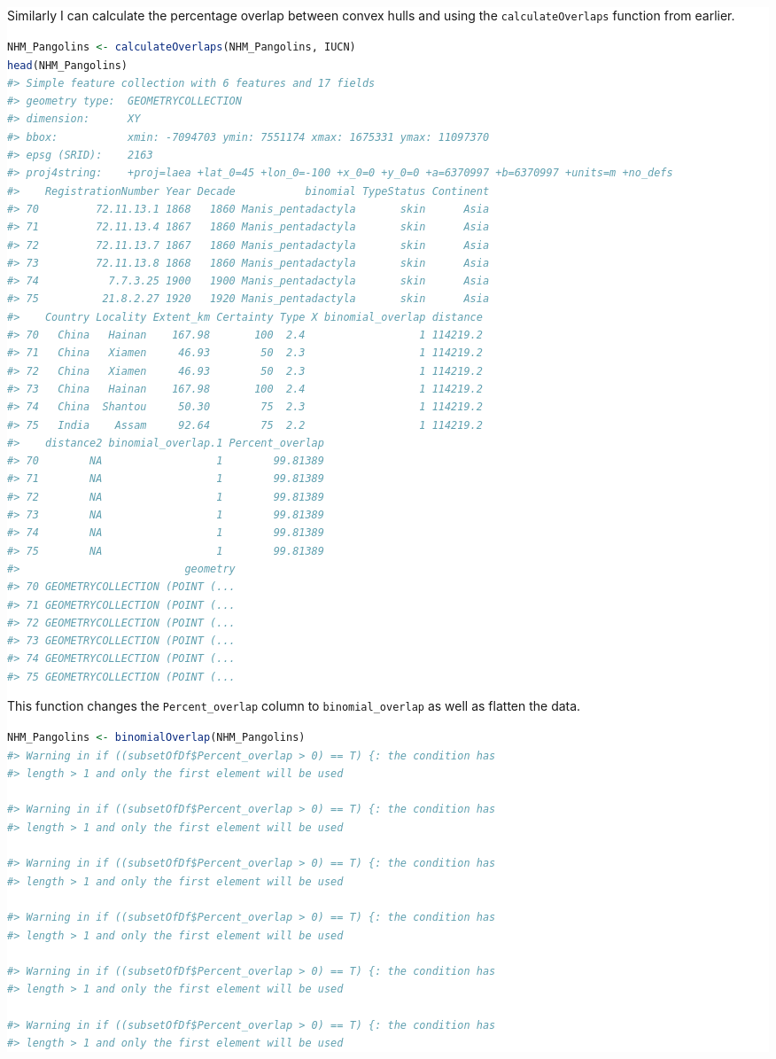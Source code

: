 Similarly I can calculate the percentage overlap between convex hulls and using 
the `calculateOverlaps` function from earlier. 

```r
NHM_Pangolins <- calculateOverlaps(NHM_Pangolins, IUCN)
head(NHM_Pangolins)
#> Simple feature collection with 6 features and 17 fields
#> geometry type:  GEOMETRYCOLLECTION
#> dimension:      XY
#> bbox:           xmin: -7094703 ymin: 7551174 xmax: 1675331 ymax: 11097370
#> epsg (SRID):    2163
#> proj4string:    +proj=laea +lat_0=45 +lon_0=-100 +x_0=0 +y_0=0 +a=6370997 +b=6370997 +units=m +no_defs
#>    RegistrationNumber Year Decade           binomial TypeStatus Continent
#> 70         72.11.13.1 1868   1860 Manis_pentadactyla       skin      Asia
#> 71         72.11.13.4 1867   1860 Manis_pentadactyla       skin      Asia
#> 72         72.11.13.7 1867   1860 Manis_pentadactyla       skin      Asia
#> 73         72.11.13.8 1868   1860 Manis_pentadactyla       skin      Asia
#> 74           7.7.3.25 1900   1900 Manis_pentadactyla       skin      Asia
#> 75          21.8.2.27 1920   1920 Manis_pentadactyla       skin      Asia
#>    Country Locality Extent_km Certainty Type X binomial_overlap distance
#> 70   China   Hainan    167.98       100  2.4                  1 114219.2
#> 71   China   Xiamen     46.93        50  2.3                  1 114219.2
#> 72   China   Xiamen     46.93        50  2.3                  1 114219.2
#> 73   China   Hainan    167.98       100  2.4                  1 114219.2
#> 74   China  Shantou     50.30        75  2.3                  1 114219.2
#> 75   India    Assam     92.64        75  2.2                  1 114219.2
#>    distance2 binomial_overlap.1 Percent_overlap
#> 70        NA                  1        99.81389
#> 71        NA                  1        99.81389
#> 72        NA                  1        99.81389
#> 73        NA                  1        99.81389
#> 74        NA                  1        99.81389
#> 75        NA                  1        99.81389
#>                          geometry
#> 70 GEOMETRYCOLLECTION (POINT (...
#> 71 GEOMETRYCOLLECTION (POINT (...
#> 72 GEOMETRYCOLLECTION (POINT (...
#> 73 GEOMETRYCOLLECTION (POINT (...
#> 74 GEOMETRYCOLLECTION (POINT (...
#> 75 GEOMETRYCOLLECTION (POINT (...
```
This function changes the `Percent_overlap` column to `binomial_overlap` as well
as flatten the data.

```r
NHM_Pangolins <- binomialOverlap(NHM_Pangolins)
#> Warning in if ((subsetOfDf$Percent_overlap > 0) == T) {: the condition has
#> length > 1 and only the first element will be used

#> Warning in if ((subsetOfDf$Percent_overlap > 0) == T) {: the condition has
#> length > 1 and only the first element will be used

#> Warning in if ((subsetOfDf$Percent_overlap > 0) == T) {: the condition has
#> length > 1 and only the first element will be used

#> Warning in if ((subsetOfDf$Percent_overlap > 0) == T) {: the condition has
#> length > 1 and only the first element will be used

#> Warning in if ((subsetOfDf$Percent_overlap > 0) == T) {: the condition has
#> length > 1 and only the first element will be used

#> Warning in if ((subsetOfDf$Percent_overlap > 0) == T) {: the condition has
#> length > 1 and only the first element will be used

```